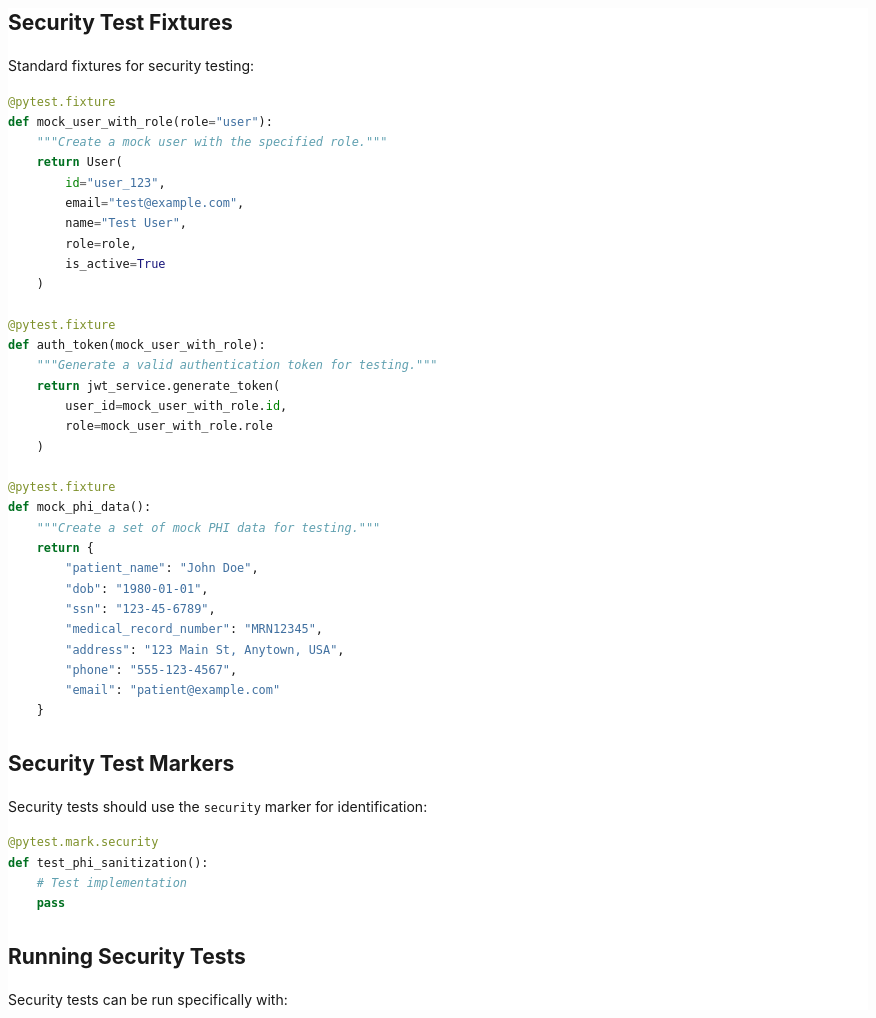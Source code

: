 ## Security Test Fixtures

Standard fixtures for security testing:

```python
@pytest.fixture
def mock_user_with_role(role="user"):
    """Create a mock user with the specified role."""
    return User(
        id="user_123",
        email="test@example.com",
        name="Test User",
        role=role,
        is_active=True
    )

@pytest.fixture
def auth_token(mock_user_with_role):
    """Generate a valid authentication token for testing."""
    return jwt_service.generate_token(
        user_id=mock_user_with_role.id,
        role=mock_user_with_role.role
    )

@pytest.fixture
def mock_phi_data():
    """Create a set of mock PHI data for testing."""
    return {
        "patient_name": "John Doe",
        "dob": "1980-01-01",
        "ssn": "123-45-6789",
        "medical_record_number": "MRN12345",
        "address": "123 Main St, Anytown, USA",
        "phone": "555-123-4567",
        "email": "patient@example.com"
    }
```

## Security Test Markers

Security tests should use the `security` marker for identification:

```python
@pytest.mark.security
def test_phi_sanitization():
    # Test implementation
    pass
```

## Running Security Tests

Security tests can be run specifically with:
